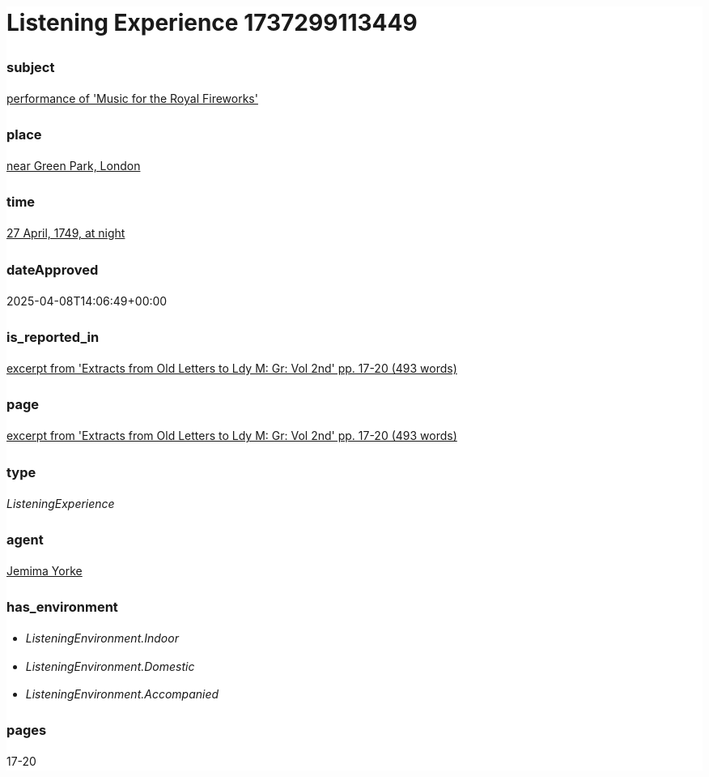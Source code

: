 # Listening Experience 1737299113449

### subject


[performance of 'Music for the Royal Fireworks'](#performance-of-'Music-for-the-Royal-Fireworks')

### place


[near Green Park, London](#near-Green-Park-London)

### time


[27 April, 1749, at night](#27-April-1749-at-night)

### dateApproved


2025-04-08T14:06:49+00:00

### is_reported_in


[excerpt from 'Extracts from Old Letters to Ldy M: Gr: Vol 2nd' pp. 17-20 (493 words)](#excerpt-from-'Extracts-from-Old-Letters-to-Ldy-M-Gr-Vol-2nd'-pp.-17-20-(493-words))

### page


[excerpt from 'Extracts from Old Letters to Ldy M: Gr: Vol 2nd' pp. 17-20 (493 words)](#excerpt-from-'Extracts-from-Old-Letters-to-Ldy-M-Gr-Vol-2nd'-pp.-17-20-(493-words))

### type


*ListeningExperience*

### agent


[Jemima Yorke](#Jemima-Yorke)

### has_environment

 - *ListeningEnvironment.Indoor*

 - *ListeningEnvironment.Domestic*

 - *ListeningEnvironment.Accompanied*

### pages


17-20
